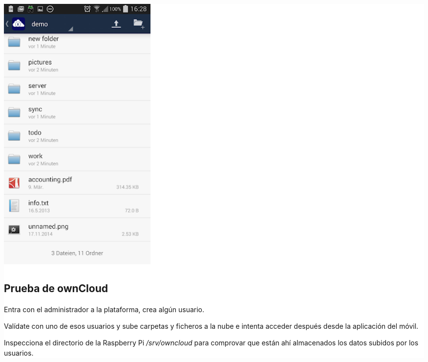 <img src="./images/0404.png" width="300">

## Prueba de ownCloud
Entra con el administrador a la plataforma, crea algún usuario. 

Valídate con uno de esos usuarios y sube carpetas y ficheros a la nube e intenta acceder después desde la aplicación del móvil.

Inspecciona el directorio de la Raspberry Pi */srv/owncloud* para comprovar que están ahí almacenados los datos subidos por los usuarios.
